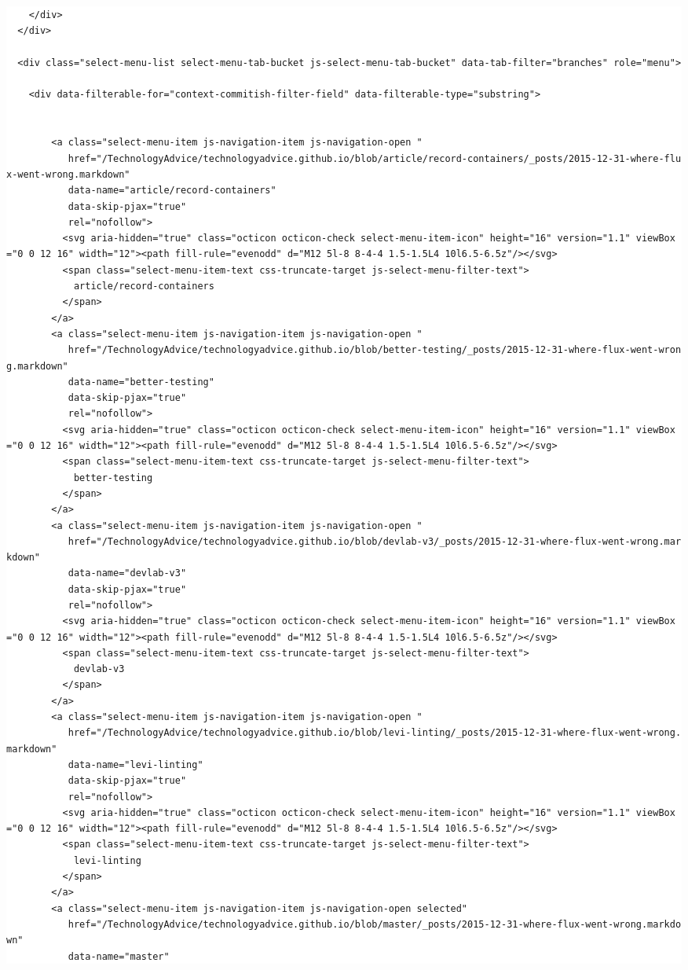         </div>
      </div>

      <div class="select-menu-list select-menu-tab-bucket js-select-menu-tab-bucket" data-tab-filter="branches" role="menu">

        <div data-filterable-for="context-commitish-filter-field" data-filterable-type="substring">


            <a class="select-menu-item js-navigation-item js-navigation-open "
               href="/TechnologyAdvice/technologyadvice.github.io/blob/article/record-containers/_posts/2015-12-31-where-flux-went-wrong.markdown"
               data-name="article/record-containers"
               data-skip-pjax="true"
               rel="nofollow">
              <svg aria-hidden="true" class="octicon octicon-check select-menu-item-icon" height="16" version="1.1" viewBox="0 0 12 16" width="12"><path fill-rule="evenodd" d="M12 5l-8 8-4-4 1.5-1.5L4 10l6.5-6.5z"/></svg>
              <span class="select-menu-item-text css-truncate-target js-select-menu-filter-text">
                article/record-containers
              </span>
            </a>
            <a class="select-menu-item js-navigation-item js-navigation-open "
               href="/TechnologyAdvice/technologyadvice.github.io/blob/better-testing/_posts/2015-12-31-where-flux-went-wrong.markdown"
               data-name="better-testing"
               data-skip-pjax="true"
               rel="nofollow">
              <svg aria-hidden="true" class="octicon octicon-check select-menu-item-icon" height="16" version="1.1" viewBox="0 0 12 16" width="12"><path fill-rule="evenodd" d="M12 5l-8 8-4-4 1.5-1.5L4 10l6.5-6.5z"/></svg>
              <span class="select-menu-item-text css-truncate-target js-select-menu-filter-text">
                better-testing
              </span>
            </a>
            <a class="select-menu-item js-navigation-item js-navigation-open "
               href="/TechnologyAdvice/technologyadvice.github.io/blob/devlab-v3/_posts/2015-12-31-where-flux-went-wrong.markdown"
               data-name="devlab-v3"
               data-skip-pjax="true"
               rel="nofollow">
              <svg aria-hidden="true" class="octicon octicon-check select-menu-item-icon" height="16" version="1.1" viewBox="0 0 12 16" width="12"><path fill-rule="evenodd" d="M12 5l-8 8-4-4 1.5-1.5L4 10l6.5-6.5z"/></svg>
              <span class="select-menu-item-text css-truncate-target js-select-menu-filter-text">
                devlab-v3
              </span>
            </a>
            <a class="select-menu-item js-navigation-item js-navigation-open "
               href="/TechnologyAdvice/technologyadvice.github.io/blob/levi-linting/_posts/2015-12-31-where-flux-went-wrong.markdown"
               data-name="levi-linting"
               data-skip-pjax="true"
               rel="nofollow">
              <svg aria-hidden="true" class="octicon octicon-check select-menu-item-icon" height="16" version="1.1" viewBox="0 0 12 16" width="12"><path fill-rule="evenodd" d="M12 5l-8 8-4-4 1.5-1.5L4 10l6.5-6.5z"/></svg>
              <span class="select-menu-item-text css-truncate-target js-select-menu-filter-text">
                levi-linting
              </span>
            </a>
            <a class="select-menu-item js-navigation-item js-navigation-open selected"
               href="/TechnologyAdvice/technologyadvice.github.io/blob/master/_posts/2015-12-31-where-flux-went-wrong.markdown"
               data-name="master"